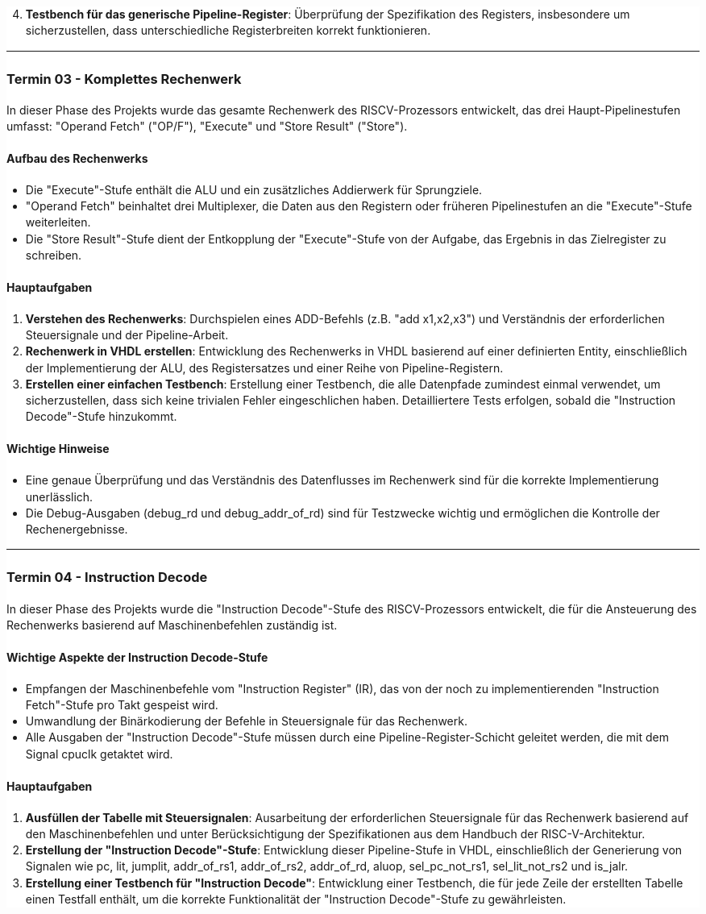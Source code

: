 4. **Testbench für das generische Pipeline-Register**: Überprüfung der Spezifikation des Registers, insbesondere um sicherzustellen, dass unterschiedliche Registerbreiten korrekt funktionieren.

---

### Termin 03 - Komplettes Rechenwerk

In dieser Phase des Projekts wurde das gesamte Rechenwerk des RISCV-Prozessors entwickelt, das drei Haupt-Pipelinestufen umfasst: "Operand Fetch" ("OP/F"), "Execute" und "Store Result" ("Store").

#### Aufbau des Rechenwerks
- Die "Execute"-Stufe enthält die ALU und ein zusätzliches Addierwerk für Sprungziele.
- "Operand Fetch" beinhaltet drei Multiplexer, die Daten aus den Registern oder früheren Pipelinestufen an die "Execute"-Stufe weiterleiten.
- Die "Store Result"-Stufe dient der Entkopplung der "Execute"-Stufe von der Aufgabe, das Ergebnis in das Zielregister zu schreiben.

#### Hauptaufgaben
1. **Verstehen des Rechenwerks**: Durchspielen eines ADD-Befehls (z.B. "add x1,x2,x3") und Verständnis der erforderlichen Steuersignale und der Pipeline-Arbeit.
2. **Rechenwerk in VHDL erstellen**: Entwicklung des Rechenwerks in VHDL basierend auf einer definierten Entity, einschließlich der Implementierung der ALU, des Registersatzes und einer Reihe von Pipeline-Registern.
3. **Erstellen einer einfachen Testbench**: Erstellung einer Testbench, die alle Datenpfade zumindest einmal verwendet, um sicherzustellen, dass sich keine trivialen Fehler eingeschlichen haben. Detailliertere Tests erfolgen, sobald die "Instruction Decode"-Stufe hinzukommt.

#### Wichtige Hinweise
- Eine genaue Überprüfung und das Verständnis des Datenflusses im Rechenwerk sind für die korrekte Implementierung unerlässlich.
- Die Debug-Ausgaben (debug_rd und debug_addr_of_rd) sind für Testzwecke wichtig und ermöglichen die Kontrolle der Rechenergebnisse.

---

### Termin 04 - Instruction Decode

In dieser Phase des Projekts wurde die "Instruction Decode"-Stufe des RISCV-Prozessors entwickelt, die für die Ansteuerung des Rechenwerks basierend auf Maschinenbefehlen zuständig ist.

#### Wichtige Aspekte der Instruction Decode-Stufe
- Empfangen der Maschinenbefehle vom "Instruction Register" (IR), das von der noch zu implementierenden "Instruction Fetch"-Stufe pro Takt gespeist wird.
- Umwandlung der Binärkodierung der Befehle in Steuersignale für das Rechenwerk.
- Alle Ausgaben der "Instruction Decode"-Stufe müssen durch eine Pipeline-Register-Schicht geleitet werden, die mit dem Signal cpuclk getaktet wird.

#### Hauptaufgaben
1. **Ausfüllen der Tabelle mit Steuersignalen**: Ausarbeitung der erforderlichen Steuersignale für das Rechenwerk basierend auf den Maschinenbefehlen und unter Berücksichtigung der Spezifikationen aus dem Handbuch der RISC-V-Architektur.
2. **Erstellung der "Instruction Decode"-Stufe**: Entwicklung dieser Pipeline-Stufe in VHDL, einschließlich der Generierung von Signalen wie pc, lit, jumplit, addr_of_rs1, addr_of_rs2, addr_of_rd, aluop, sel_pc_not_rs1, sel_lit_not_rs2 und is_jalr.
3. **Erstellung einer Testbench für "Instruction Decode"**: Entwicklung einer Testbench, die für jede Zeile der erstellten Tabelle einen Testfall enthält, um die korrekte Funktionalität der "Instruction Decode"-Stufe zu gewährleisten.
